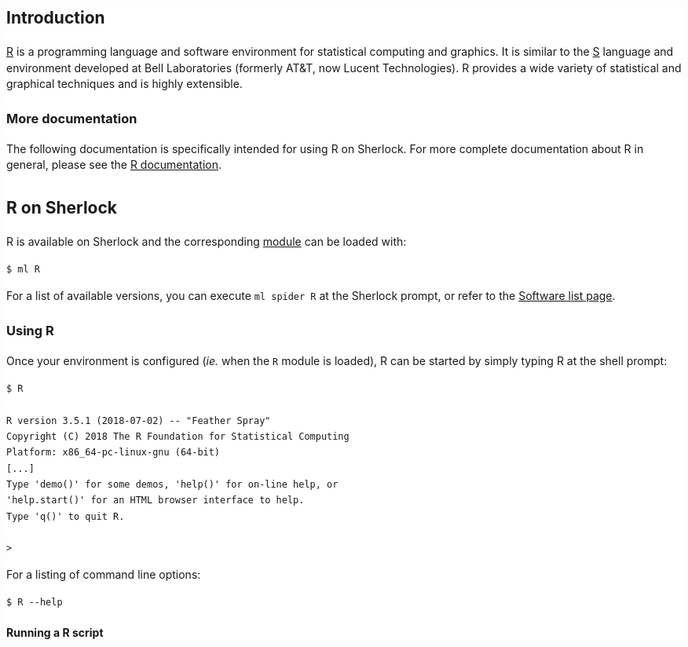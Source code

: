 ## Introduction

[R][url_r] is a programming language and software environment for statistical
computing and graphics.  It is similar to the [S][url_s] language and
environment developed at Bell Laboratories (formerly AT&T, now Lucent
Technologies). R provides a wide variety of statistical and graphical
techniques and is highly extensible.


### More documentation

The following documentation is specifically intended for using R on Sherlock.
For more complete documentation about R in general, please see the [R
documentation][url_r_docs].


## R on Sherlock

R is available on Sherlock and the corresponding [module][url_modules] can be
loaded with:

```
$ ml R
```

For a list of available versions, you can execute `ml spider R` at the Sherlock
prompt, or refer to the [Software list page][url_software_list].


### Using R

Once your environment is configured (_ie._ when the `R` module is loaded), R
can be started by simply typing R at the shell prompt:

```
$ R

R version 3.5.1 (2018-07-02) -- "Feather Spray"
Copyright (C) 2018 The R Foundation for Statistical Computing
Platform: x86_64-pc-linux-gnu (64-bit)
[...]
Type 'demo()' for some demos, 'help()' for on-line help, or
'help.start()' for an HTML browser interface to help.
Type 'q()' to quit R.

>
```

For a listing of command line options:

```
$ R --help
```

#### Running a R script


[comment]: #  (link URLs -----------------------------------------------------)
[url_r]:                //www.r-project.org/
[url_r_docs]:           //stat.ethz.ch/R-manual/
[url_s]:                /ect.bell-labs.com/sl/S/
[url_heredoc]:          //en.wikipedia.org/wiki/Here_document
[url_doparallel]:       //cran.r-project.org/web/packages/doParallel/index.html
[url_cran]:             //cran.r-project.org/
[url_dplyr]:            //github.com/tidyverse/dplyr
[url_rmpi]:             //cran.r-project.org/web/packages/Rmpi
[url_gpur]:             //cran.r-project.org/web/packages/gpuR
[url_modules]:          /docs/software/modules
[url_software_list]:    /docs/software/list
[url_storage]:          /docs/storage
[url_gpu]:              /docs/user-guide/gpu